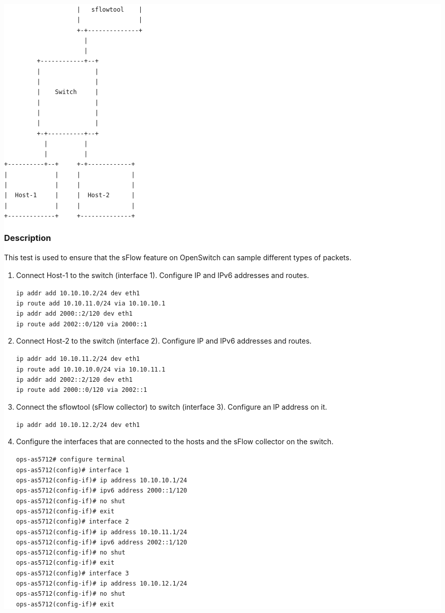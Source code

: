 ```ditaa
                    |   sflowtool    |
                    |                |
                    +-+--------------+
                      |
                      |
         +------------+--+
         |               |
         |               |
         |    Switch     |
         |               |
         |               |
         |               |
         +-+----------+--+
           |          |
           |          |
+----------+--+     +-+------------+
|             |     |              |
|             |     |              |
|  Host-1     |     |  Host-2      |
|             |     |              |
+-------------+     +--------------+
```
### Description
This test is used to ensure that the sFlow feature on OpenSwitch can sample different types of packets.

1. Connect Host-1 to the switch (interface 1). Configure IP and IPv6 addresses and routes.
    ```
    ip addr add 10.10.10.2/24 dev eth1
    ip route add 10.10.11.0/24 via 10.10.10.1
    ip addr add 2000::2/120 dev eth1
    ip route add 2002::0/120 via 2000::1
    ```

2. Connect Host-2 to the switch (interface 2). Configure IP and IPv6 addresses and routes.
    ```
    ip addr add 10.10.11.2/24 dev eth1
    ip route add 10.10.10.0/24 via 10.10.11.1
    ip addr add 2002::2/120 dev eth1
    ip route add 2000::0/120 via 2002::1
    ```

3. Connect the sflowtool (sFlow collector) to switch (interface 3). Configure an IP address on it.
    ```
    ip addr add 10.10.12.2/24 dev eth1
    ```

4. Configure the interfaces that are connected to the hosts and the sFlow collector on the switch.
    ```
    ops-as5712# configure terminal
    ops-as5712(config)# interface 1
    ops-as5712(config-if)# ip address 10.10.10.1/24
    ops-as5712(config-if)# ipv6 address 2000::1/120
    ops-as5712(config-if)# no shut
    ops-as5712(config-if)# exit
    ops-as5712(config)# interface 2
    ops-as5712(config-if)# ip address 10.10.11.1/24
    ops-as5712(config-if)# ipv6 address 2002::1/120
    ops-as5712(config-if)# no shut
    ops-as5712(config-if)# exit
    ops-as5712(config)# interface 3
    ops-as5712(config-if)# ip address 10.10.12.1/24
    ops-as5712(config-if)# no shut
    ops-as5712(config-if)# exit